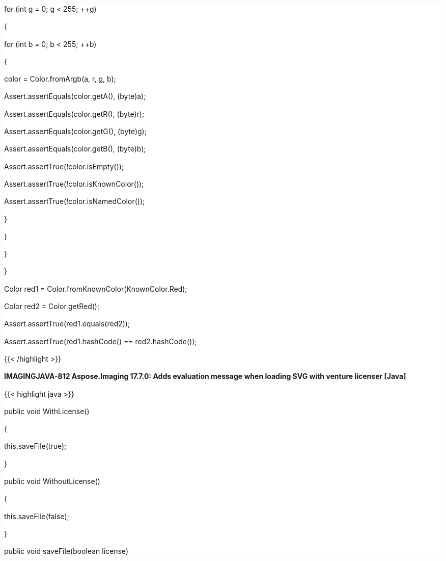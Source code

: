 for (int g = 0; g < 255; ++g)

{

for (int b = 0; b < 255; ++b)

{

color = Color.fromArgb(a, r, g, b);

Assert.assertEquals(color.getA(), (byte)a);

Assert.assertEquals(color.getR(), (byte)r);

Assert.assertEquals(color.getG(), (byte)g);

Assert.assertEquals(color.getB(), (byte)b);

Assert.assertTrue(!color.isEmpty());

Assert.assertTrue(!color.isKnownColor());

Assert.assertTrue(!color.isNamedColor());

}

}

}

}

Color red1 = Color.fromKnownColor(KnownColor.Red);

Color red2 = Color.getRed();

Assert.assertTrue(red1.equals(red2));

Assert.assertTrue(red1.hashCode() == red2.hashCode());

{{< /highlight >}}

**IMAGINGJAVA-812 Aspose.Imaging 17.7.0: Adds evaluation message when loading SVG with venture licenser [Java]**

{{< highlight java >}}

 public void WithLicense()

{

this.saveFile(true);

}

public void WithoutLicense()

{

this.saveFile(false);

}

public void saveFile(boolean license)
